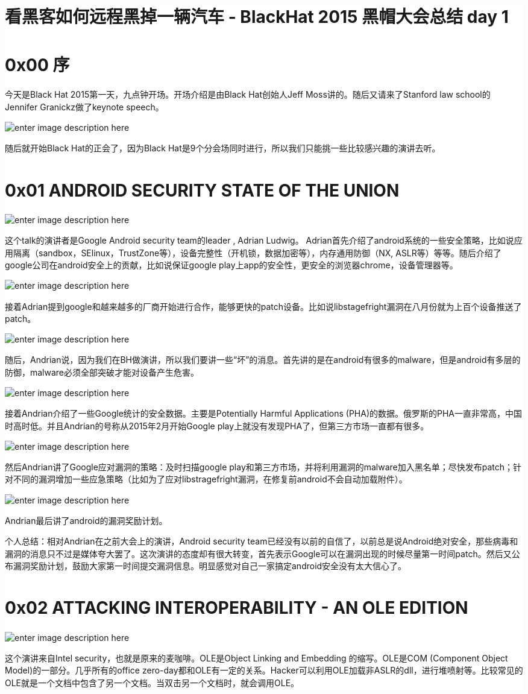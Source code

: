 # 看黑客如何远程黑掉一辆汽车 - BlackHat 2015 黑帽大会总结 day 1

0x00 序
=====

今天是Black Hat 2015第一天，九点钟开场。开场介绍是由Black Hat创始人Jeff Moss讲的。随后又请来了Stanford law school的Jennifer Granickz做了keynote speech。

![enter image description here](http://drops.javaweb.org/uploads/images/e51a2f447988a9a0c624ba8f697c9c18100b9b4a.jpg)

随后就开始Black Hat的正会了，因为Black Hat是9个分会场同时进行，所以我们只能挑一些比较感兴趣的演讲去听。

0x01 ANDROID SECURITY STATE OF THE UNION
=====

![enter image description here](http://drops.javaweb.org/uploads/images/944dc2a73b23c8409664adef55ada75d955281db.jpg)

这个talk的演讲者是Google Android security team的leader , Adrian Ludwig。 Adrian首先介绍了android系统的一些安全策略，比如说应用隔离（sandbox，SElinux，TrustZone等），设备完整性（开机锁，数据加密等），内存通用防御（NX, ASLR等）等等。随后介绍了google公司在android安全上的贡献，比如说保证google play上app的安全性，更安全的浏览器chrome，设备管理器等。

![enter image description here](http://drops.javaweb.org/uploads/images/0e4393fc9507ebd5d5751dbe1f0bdff3c35e5d61.jpg)

接着Adrian提到google和越来越多的厂商开始进行合作，能够更快的patch设备。比如说libstagefright漏洞在八月份就为上百个设备推送了patch。

![enter image description here](http://drops.javaweb.org/uploads/images/edb9f360129893ac5a32943f14cf610f07b344a6.jpg)

随后，Andrian说，因为我们在BH做演讲，所以我们要讲一些“坏”的消息。首先讲的是在android有很多的malware，但是android有多层的防御，malware必须全部突破才能对设备产生危害。

![enter image description here](http://drops.javaweb.org/uploads/images/c6bb477b20757cab9eaea0502a22e29a6412f3e5.jpg)

接着Andrian介绍了一些Google统计的安全数据。主要是Potentially Harmful Applications (PHA)的数据。俄罗斯的PHA一直非常高，中国时高时低。并且Andrian的号称从2015年2月开始Google play上就没有发现PHA了，但第三方市场一直都有很多。

![enter image description here](http://drops.javaweb.org/uploads/images/3e5024d9a2001f24180a17349514aeb07f344300.jpg)

然后Andrian讲了Google应对漏洞的策略：及时扫描google play和第三方市场，并将利用漏洞的malware加入黑名单；尽快发布patch；针对不同的漏洞增加一些应急策略（比如为了应对libstragefright漏洞，在修复前android不会自动加载附件）。

![enter image description here](http://drops.javaweb.org/uploads/images/53d3d8b9c92c3b19029838de1d5bee6b141ebb9c.jpg)

Andrian最后讲了android的漏洞奖励计划。

个人总结：相对Andrian在之前大会上的演讲，Android security team已经没有以前的自信了，以前总是说Android绝对安全，那些病毒和漏洞的消息只不过是媒体夸大罢了。这次演讲的态度却有很大转变，首先表示Google可以在漏洞出现的时候尽量第一时间patch。然后又公布漏洞奖励计划，鼓励大家第一时间提交漏洞信息。明显感觉对自己一家搞定android安全没有太大信心了。

0x02 ATTACKING INTEROPERABILITY - AN OLE EDITION
=====

![enter image description here](http://drops.javaweb.org/uploads/images/eb12d751dff086c5b7f279d98e80a7923421203d.jpg)

这个演讲来自Intel security，也就是原来的麦咖啡。OLE是Object Linking and Embedding 的缩写。OLE是COM (Component Object Model)的一部分。几乎所有的office zero-day都和OLE有一定的关系。Hacker可以利用OLE加载非ASLR的dll，进行堆喷射等。比较常见的OLE就是一个文档中包含了另一个文档。当双击另一个文档时，就会调用OLE。
